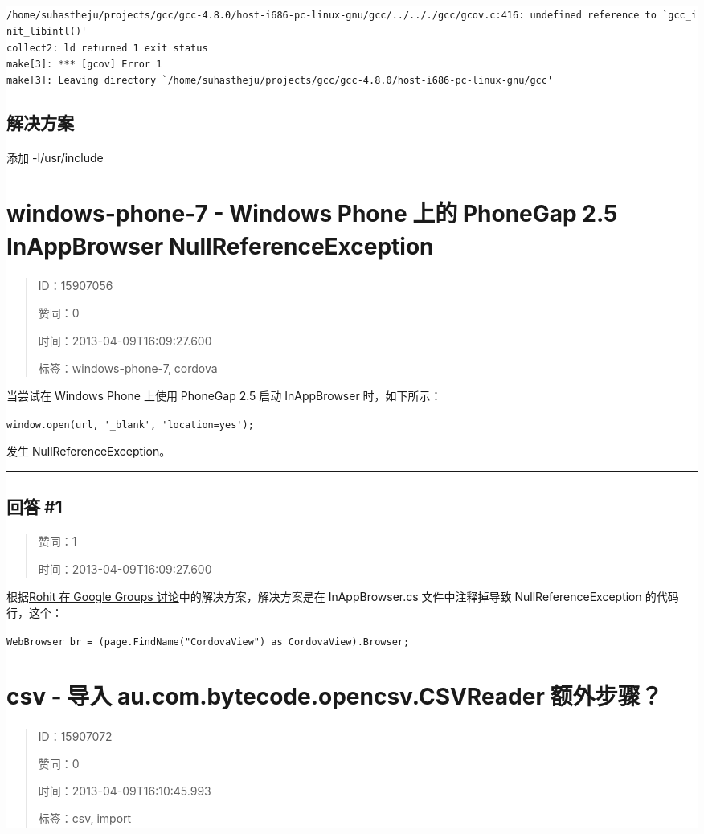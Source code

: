 ```
/home/suhastheju/projects/gcc/gcc-4.8.0/host-i686-pc-linux-gnu/gcc/../.././gcc/gcov.c:416: undefined reference to `gcc_init_libintl()'
collect2: ld returned 1 exit status
make[3]: *** [gcov] Error 1
make[3]: Leaving directory `/home/suhastheju/projects/gcc/gcc-4.8.0/host-i686-pc-linux-gnu/gcc' 
```

## 解决方案

添加 -I/usr/include

# windows-phone-7 - Windows Phone 上的 PhoneGap 2.5 InAppBrowser NullReferenceException

> ID：15907056
> 
> 赞同：0
> 
> 时间：2013-04-09T16:09:27.600
> 
> 标签：windows-phone-7, cordova

当尝试在 Windows Phone 上使用 PhoneGap 2.5 启动 InAppBrowser 时，如下所示：

```
window.open(url, '_blank', 'location=yes'); 
```

发生 NullReferenceException。

* * *

## 回答 #1

> 赞同：1
> 
> 时间：2013-04-09T16:09:27.600

根据[Rohit 在 Google Groups 讨论](https://groups.google.com/forum/?fromgroups=#!topic/phonegap/9Zpayg_L8f8)中的解决方案，解决方案是在 InAppBrowser.cs 文件中注释掉导致 NullReferenceException 的代码行，这个：

```
WebBrowser br = (page.FindName("CordovaView") as CordovaView).Browser; 
```

# csv - 导入 au.com.bytecode.opencsv.CSVReader 额外步骤？

> ID：15907072
> 
> 赞同：0
> 
> 时间：2013-04-09T16:10:45.993
> 
> 标签：csv, import
